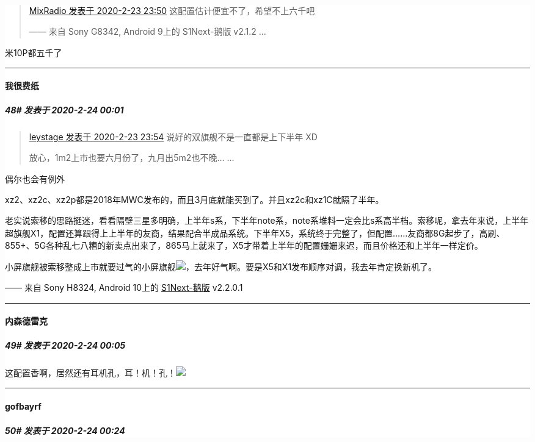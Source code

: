 
<blockquote><a href="httphttps://bbs.saraba1st.com/2b/forum.php?mod=redirect&amp;goto=findpost&amp;pid=46503860&amp;ptid=1915171" target="_blank">MixRadio 发表于 2020-2-23 23:50</a>
这配置估计便宜不了，希望不上六千吧

—— 来自 Sony G8342, Android 9上的 S1Next-鹅版 v2.1.2 ...</blockquote>
米10P都五千了







-----

####  我很费纸  
##### 48#       发表于 2020-2-24 00:01



<blockquote><a href="httphttps://bbs.saraba1st.com/2b/forum.php?mod=redirect&amp;goto=findpost&amp;pid=46503907&amp;ptid=1915171" target="_blank">leystage 发表于 2020-2-23 23:54</a>
说好的双旗舰不是一直都是上下半年 XD


放心，1m2上市也要六月份了，九月出5m2也不晚… ...</blockquote>
偶尔也会有例外

xz2、xz2c、xz2p都是2018年MWC发布的，而且3月底就能买到了。并且xz2c和xz1C就隔了半年。

老实说索移的思路挺迷，看看隔壁三星多明确，上半年s系，下半年note系，note系堆料一定会比s系高半档。索移呢，拿去年来说，上半年超旗舰X1，配置还算跟得上上半年的友商，结果配合半成品系统。下半年X5，系统终于完整了，但配置……友商都8G起步了，高刷、855+、5G各种乱七八糟的新卖点出来了，865马上就来了，X5才带着上半年的配置姗姗来迟，而且价格还和上半年一样定价。

小屏旗舰被索移整成上市就要过气的小屏旗舰<img src="https://static.saraba1st.com/image/smiley/face2017/001.png" referrerpolicy="no-referrer">，去年好气啊。要是X5和X1发布顺序对调，我去年肯定换新机了。



—— 来自 Sony H8324, Android 10上的 [S1Next-鹅版](https://github.com/ykrank/S1-Next/releases) v2.2.0.1







-----

####  内森德雷克  
##### 49#       发表于 2020-2-24 00:05




这配置香啊，居然还有耳机孔，耳！机！孔！<img src="https://static.saraba1st.com/image/smiley/face2017/062.gif" referrerpolicy="no-referrer">







-----

####  gofbayrf  
##### 50#       发表于 2020-2-24 00:24
